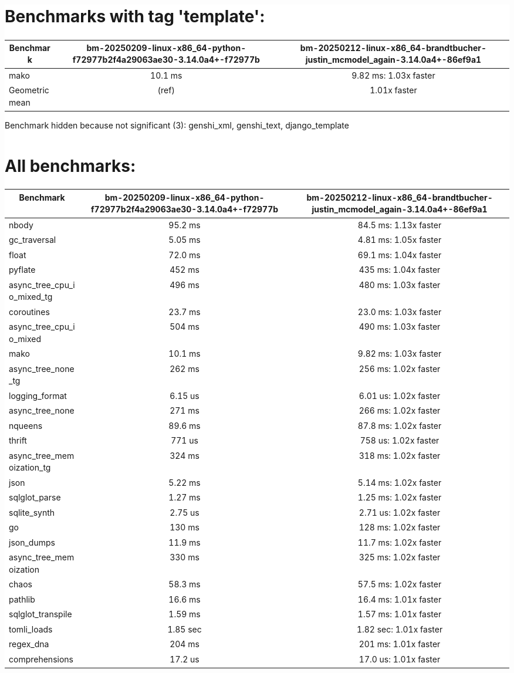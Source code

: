 Benchmarks with tag 'template':
===============================

| Benchmark      | bm-20250209-linux-x86_64-python-f72977b2f4a29063ae30-3.14.0a4+-f72977b | bm-20250212-linux-x86_64-brandtbucher-justin_mcmodel_again-3.14.0a4+-86ef9a1 |
|----------------|:----------------------------------------------------------------------:|:----------------------------------------------------------------------------:|
| mako           | 10.1 ms                                                                | 9.82 ms: 1.03x faster                                                        |
| Geometric mean | (ref)                                                                  | 1.01x faster                                                                 |

Benchmark hidden because not significant (3): genshi_xml, genshi_text, django_template

All benchmarks:
===============

| Benchmark                  | bm-20250209-linux-x86_64-python-f72977b2f4a29063ae30-3.14.0a4+-f72977b | bm-20250212-linux-x86_64-brandtbucher-justin_mcmodel_again-3.14.0a4+-86ef9a1 |
|----------------------------|:----------------------------------------------------------------------:|:----------------------------------------------------------------------------:|
| nbody                      | 95.2 ms                                                                | 84.5 ms: 1.13x faster                                                        |
| gc_traversal               | 5.05 ms                                                                | 4.81 ms: 1.05x faster                                                        |
| float                      | 72.0 ms                                                                | 69.1 ms: 1.04x faster                                                        |
| pyflate                    | 452 ms                                                                 | 435 ms: 1.04x faster                                                         |
| async_tree_cpu_io_mixed_tg | 496 ms                                                                 | 480 ms: 1.03x faster                                                         |
| coroutines                 | 23.7 ms                                                                | 23.0 ms: 1.03x faster                                                        |
| async_tree_cpu_io_mixed    | 504 ms                                                                 | 490 ms: 1.03x faster                                                         |
| mako                       | 10.1 ms                                                                | 9.82 ms: 1.03x faster                                                        |
| async_tree_none_tg         | 262 ms                                                                 | 256 ms: 1.02x faster                                                         |
| logging_format             | 6.15 us                                                                | 6.01 us: 1.02x faster                                                        |
| async_tree_none            | 271 ms                                                                 | 266 ms: 1.02x faster                                                         |
| nqueens                    | 89.6 ms                                                                | 87.8 ms: 1.02x faster                                                        |
| thrift                     | 771 us                                                                 | 758 us: 1.02x faster                                                         |
| async_tree_memoization_tg  | 324 ms                                                                 | 318 ms: 1.02x faster                                                         |
| json                       | 5.22 ms                                                                | 5.14 ms: 1.02x faster                                                        |
| sqlglot_parse              | 1.27 ms                                                                | 1.25 ms: 1.02x faster                                                        |
| sqlite_synth               | 2.75 us                                                                | 2.71 us: 1.02x faster                                                        |
| go                         | 130 ms                                                                 | 128 ms: 1.02x faster                                                         |
| json_dumps                 | 11.9 ms                                                                | 11.7 ms: 1.02x faster                                                        |
| async_tree_memoization     | 330 ms                                                                 | 325 ms: 1.02x faster                                                         |
| chaos                      | 58.3 ms                                                                | 57.5 ms: 1.02x faster                                                        |
| pathlib                    | 16.6 ms                                                                | 16.4 ms: 1.01x faster                                                        |
| sqlglot_transpile          | 1.59 ms                                                                | 1.57 ms: 1.01x faster                                                        |
| tomli_loads                | 1.85 sec                                                               | 1.82 sec: 1.01x faster                                                       |
| regex_dna                  | 204 ms                                                                 | 201 ms: 1.01x faster                                                         |
| comprehensions             | 17.2 us                                                                | 17.0 us: 1.01x faster                                                        |